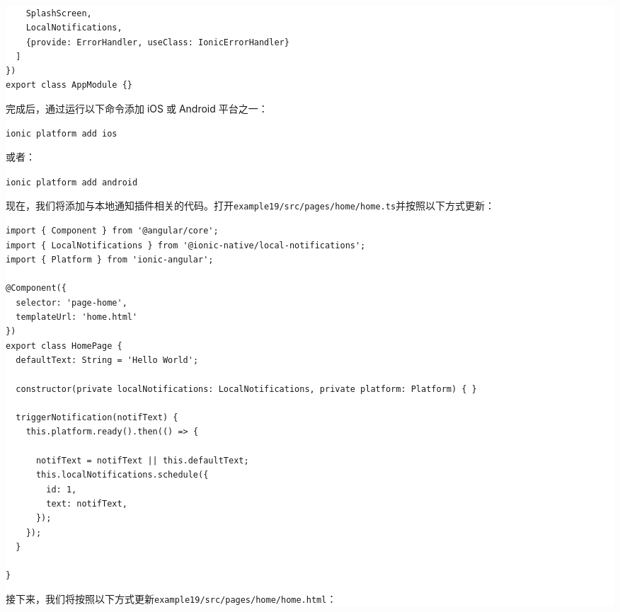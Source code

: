 ```html
    SplashScreen, 
    LocalNotifications, 
    {provide: ErrorHandler, useClass: IonicErrorHandler} 
  ] 
}) 
export class AppModule {}

```

完成后，通过运行以下命令添加 iOS 或 Android 平台之一：

```html
ionic platform add ios

```

或者：

```html
ionic platform add android

```

现在，我们将添加与本地通知插件相关的代码。打开`example19/src/pages/home/home.ts`并按照以下方式更新：

```html
import { Component } from '@angular/core'; 
import { LocalNotifications } from '@ionic-native/local-notifications'; 
import { Platform } from 'ionic-angular'; 

@Component({ 
  selector: 'page-home', 
  templateUrl: 'home.html' 
}) 
export class HomePage { 
  defaultText: String = 'Hello World'; 

  constructor(private localNotifications: LocalNotifications, private platform: Platform) { } 

  triggerNotification(notifText) { 
    this.platform.ready().then(() => { 

      notifText = notifText || this.defaultText; 
      this.localNotifications.schedule({ 
        id: 1, 
        text: notifText, 
      }); 
    }); 
  } 

}

```

接下来，我们将按照以下方式更新`example19/src/pages/home/home.html`：
